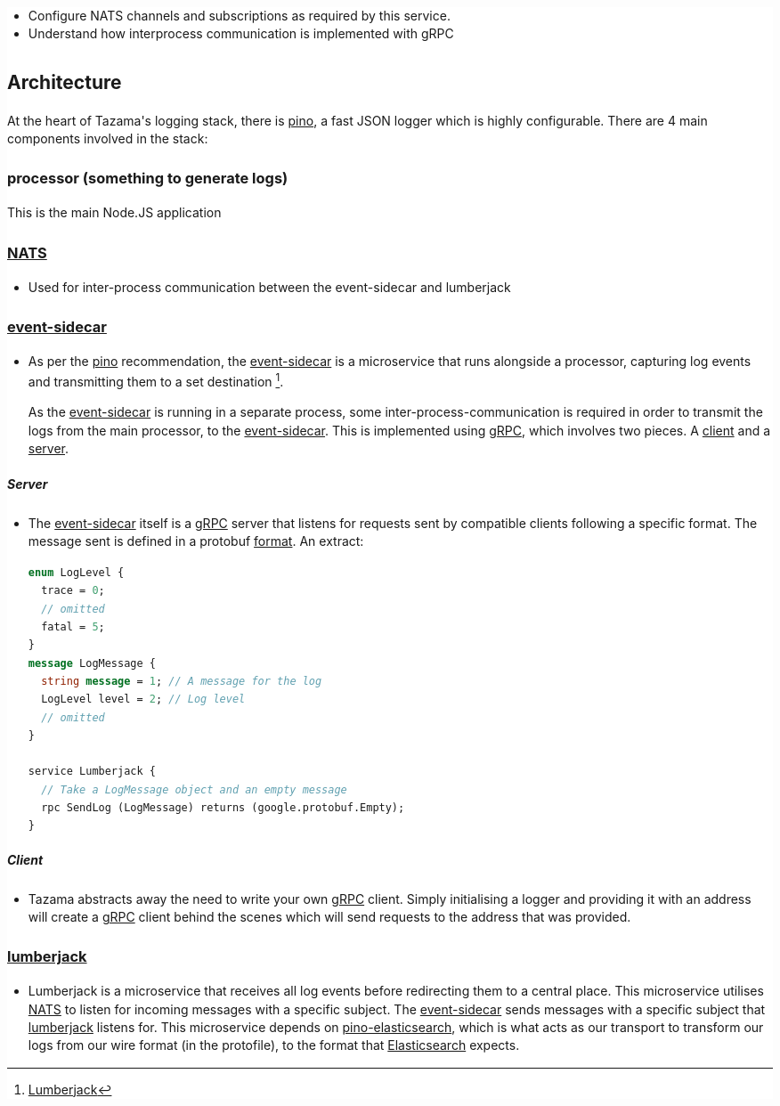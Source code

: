 - Configure NATS channels and subscriptions as required by this service.
- Understand how interprocess communication is implemented with gRPC

## Architecture
At the heart of Tazama's logging stack, there is [pino], a fast JSON logger which is highly configurable. There are 4 main components involved in the stack:

### processor (something to generate logs)
  This is the main Node.JS application
### [NATS]
- Used for inter-process communication between the event-sidecar and lumberjack

### [event-sidecar]
- As per the [pino] recommendation, the [event-sidecar] is a microservice that runs alongside a processor, capturing log events and transmitting them to a set destination [^lumberjack]. 

  As the [event-sidecar] is running in a separate process, some inter-process-communication is required in order to transmit the logs from the main processor, to the [event-sidecar]. This is implemented using [gRPC], which involves two pieces. A [client](#client) and a [server](#server).

##### Server
- The [event-sidecar] itself is a [gRPC] server that listens for requests sent by compatible clients following a specific format. The message sent is defined in a protobuf [format][wire]. An extract:

  ```proto
  enum LogLevel {
    trace = 0;
    // omitted
    fatal = 5;
  }
  message LogMessage {
    string message = 1; // A message for the log
    LogLevel level = 2; // Log level
    // omitted
  }

  service Lumberjack {
    // Take a LogMessage object and an empty message
    rpc SendLog (LogMessage) returns (google.protobuf.Empty);
  }
  ```

##### Client
- Tazama abstracts away the need to write your own [gRPC] client. Simply initialising a logger and providing it with an address will create a [gRPC] client behind the scenes which will send requests to the address that was provided.

### [lumberjack]
-  Lumberjack is a microservice that receives all log events before redirecting them to a central place. This microservice utilises [NATS] to listen for incoming messages with a specific subject. The [event-sidecar] sends messages with a specific subject that [lumberjack] listens for. This microservice depends on [pino-elasticsearch](https://github.com/pinojs/pino-elasticsearch), which is what acts as our transport to transform our logs from our wire format (in the protofile), to the format that [Elasticsearch](https://elastic.co) expects. 
  

[Elasticsearch]: https://www.elastic.co/
[Logstash]: https://www.elastic.co/logstash
[Kibana]: https://www.elastic.co/kibana
[Apm]: https://www.elastic.co/observability/application-performance-monitoring
[NATS]: https://nats.io
[gRPC]: https://grpc.io
[pino]: https://github.com/pinojs/pino
[frms-coe-lib]: https://github.com/frmscoe/frms-coe-lib
[event-sidecar]: https://github.com/frmscoe/event-sidecar
[lumberjack]: https://github.com/frmscoe/lumberjack
[wire]: https://github.com/frmscoe/lumberjack
[^lumberjack]: [Lumberjack](https://github.com/frmscoe/lumberjack)